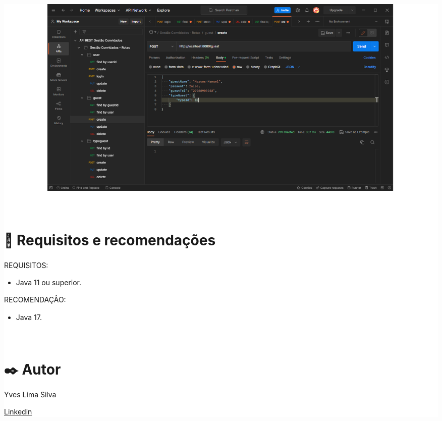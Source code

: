<p align="center"><img width="80%" src="img/guest.png"></img></p>

<br> 

# 📝 Requisitos e recomendações

REQUISITOS:
- Java 11 ou superior.

RECOMENDAÇÂO: 
- Java 17.

<br> 

# ✒️ Autor

Yves Lima Silva

<a href="https://www.linkedin.com/in/yves-lima-b63b2515b/"> Linkedin </a>
